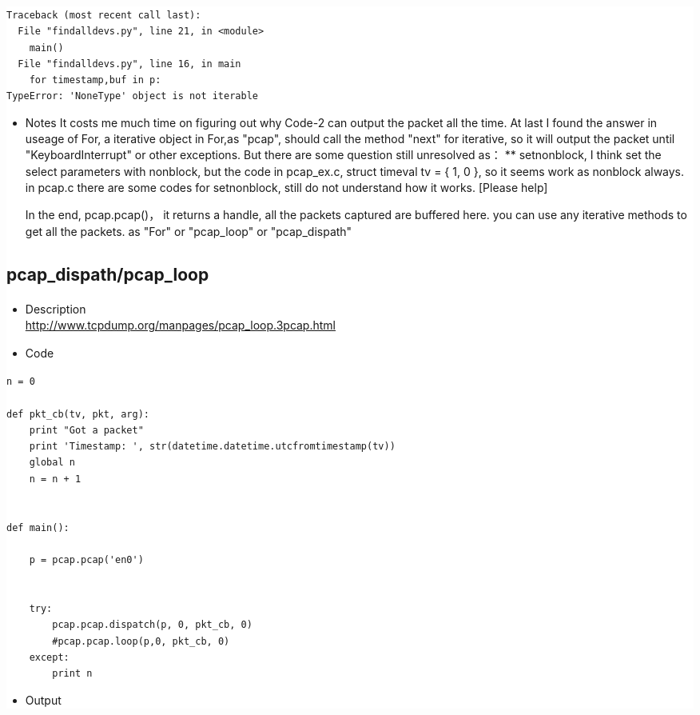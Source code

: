 ```
Traceback (most recent call last):
  File "findalldevs.py", line 21, in <module>
    main()
  File "findalldevs.py", line 16, in main
    for timestamp,buf in p:
TypeError: 'NoneType' object is not iterable
```

* Notes
   It costs me much time on figuring out why Code-2 can output the packet all
   the time. At last I found the answer in useage of For, a iterative object
   in For,as "pcap", should call the method "next" for iterative, so it will
   output the packet until "KeyboardInterrupt" or other exceptions.
   But there are some question still unresolved as：
   ** setnonblock, I think set the select parameters with nonblock, but the code in
      pcap_ex.c, struct timeval tv = { 1, 0 }, so it seems work as nonblock always.
      in pcap.c there are some codes for setnonblock, still do not understand how
      it works. [Please help]

   In the end, pcap.pcap()， it returns a handle, all the packets captured are buffered here.
   you can use any iterative methods to get all the packets. as "For" or "pcap_loop" or "pcap_dispath"


 ## pcap_dispath/pcap_loop
 * Description  
   http://www.tcpdump.org/manpages/pcap_loop.3pcap.html

 * Code

 ```
 n = 0
 
 def pkt_cb(tv, pkt, arg):
     print "Got a packet"
     print 'Timestamp: ', str(datetime.datetime.utcfromtimestamp(tv))
     global n
     n = n + 1


 def main():

     p = pcap.pcap('en0')


     try:
         pcap.pcap.dispatch(p, 0, pkt_cb, 0)
         #pcap.pcap.loop(p,0, pkt_cb, 0)
     except:
         print n
 ```



 * Output
